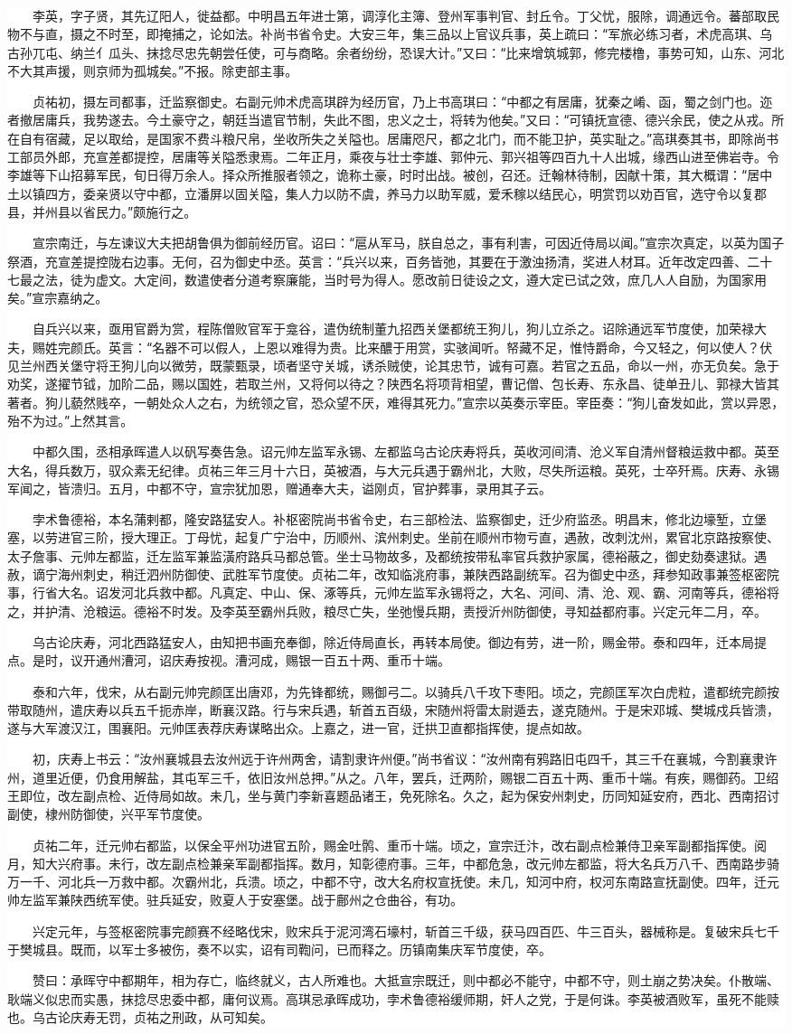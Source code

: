 　　李英，字子贤，其先辽阳人，徙益都。中明昌五年进士第，调淳化主簿、登州军事判官、封丘令。丁父忧，服除，调通远令。蕃部取民物不与直，摄之不时至，即掩捕之，论如法。补尚书省令史。大安三年，集三品以上官议兵事，英上疏曰：“军旅必练习者，术虎高琪、乌古孙兀屯、纳兰亻瓜头、抹捻尽忠先朝尝任使，可与商略。余者纷纷，恐误大计。”又曰：“比来增筑城郭，修完楼橹，事势可知，山东、河北不大其声援，则京师为孤城矣。”不报。除吏部主事。

　　贞祐初，摄左司都事，迁监察御史。右副元帅术虎高琪辟为经历官，乃上书高琪曰：“中都之有居庸，犹秦之崤、函，蜀之剑门也。迩者撤居庸兵，我势遂去。今土豪守之，朝廷当遣官节制，失此不图，忠义之士，将转为他矣。”又曰：“可镇抚宣德、德兴余民，使之从戎。所在自有宿藏，足以取给，是国家不费斗粮尺帛，坐收所失之关隘也。居庸咫尺，都之北门，而不能卫护，英实耻之。”高琪奏其书，即除尚书工部员外郎，充宣差都提控，居庸等关隘悉隶焉。二年正月，乘夜与壮士李雄、郭仲元、郭兴祖等四百九十人出城，缘西山进至佛岩寺。令李雄等下山招募军民，旬日得万余人。择众所推服者领之，诡称土豪，时时出战。被创，召还。迁翰林待制，因献十策，其大概谓：“居中土以镇四方，委亲贤以守中都，立潘屏以固关隘，集人力以防不虞，养马力以助军威，爱禾稼以结民心，明赏罚以劝百官，选守令以复郡县，并州县以省民力。”颇施行之。

　　宣宗南迁，与左谏议大夫把胡鲁俱为御前经历官。诏曰：“扈从军马，朕自总之，事有利害，可因近侍局以闻。”宣宗次真定，以英为国子祭酒，充宣差提控陇右边事。无何，召为御史中丞。英言：“兵兴以来，百务皆弛，其要在于激浊扬清，奖进人材耳。近年改定四善、二十七最之法，徒为虚文。大定间，数遣使者分道考察廉能，当时号为得人。愿改前日徒设之文，遵大定已试之效，庶几人人自励，为国家用矣。”宣宗嘉纳之。

　　自兵兴以来，亟用官爵为赏，程陈僧败官军于龛谷，遣伪统制董九招西关堡都统王狗儿，狗儿立杀之。诏除通远军节度使，加荣禄大夫，赐姓完颜氏。英言：“名器不可以假人，上恩以难得为贵。比来醲于用赏，实骇闻听。帑藏不足，惟恃爵命，今又轻之，何以使人？伏见兰州西关堡守将王狗儿向以微劳，既蒙甄录，顷者坚守关城，诱杀贼使，论其忠节，诚有可嘉。若官之五品，命以一州，亦无负矣。急于劝奖，遂擢节钺，加阶二品，赐以国姓，若取兰州，又将何以待之？陕西名将项背相望，曹记僧、包长寿、东永昌、徒单丑儿、郭禄大皆其著者。狗儿藐然贱卒，一朝处众人之右，为统领之官，恐众望不厌，难得其死力。”宣宗以英奏示宰臣。宰臣奏：“狗儿奋发如此，赏以异恩，殆不为过。”上然其言。

　　中都久围，丞相承晖遣人以矾写奏告急。诏元帅左监军永锡、左都监乌古论庆寿将兵，英收河间清、沧义军自清州督粮运救中都。英至大名，得兵数万，驭众素无纪律。贞祐三年三月十六日，英被酒，与大元兵遇于霸州北，大败，尽失所运粮。英死，士卒歼焉。庆寿、永锡军闻之，皆溃归。五月，中都不守，宣宗犹加恩，赠通奉大夫，谥刚贞，官护葬事，录用其子云。

　　孛术鲁德裕，本名蒲剌都，隆安路猛安人。补枢密院尚书省令史，右三部检法、监察御史，迁少府监丞。明昌末，修北边壕堑，立堡塞，以劳进官三阶，授大理正。丁母忧，起复广宁治中，历顺州、滨州刺史。坐前在顺州市物亏直，遇赦，改刺沈州，累官北京路按察使、太子詹事、元帅左都监，迁左监军兼监潢府路兵马都总管。坐士马物故多，及都统按带私率官兵救护家属，德裕蔽之，御史劾奏逮狱。遇赦，谪宁海州刺史，稍迁泗州防御使、武胜军节度使。贞祐二年，改知临洮府事，兼陕西路副统军。召为御史中丞，拜参知政事兼签枢密院事，行省大名。诏发河北兵救中都。凡真定、中山、保、涿等兵，元帅左监军永锡将之，大名、河间、清、沧、观、霸、河南等兵，德裕将之，并护清、沧粮运。德裕不时发。及李英至霸州兵败，粮尽亡失，坐弛慢兵期，责授沂州防御使，寻知益都府事。兴定元年二月，卒。

　　乌古论庆寿，河北西路猛安人，由知把书画充奉御，除近侍局直长，再转本局使。御边有劳，进一阶，赐金带。泰和四年，迁本局提点。是时，议开通州漕河，诏庆寿按视。漕河成，赐银一百五十两、重币十端。

　　泰和六年，伐宋，从右副元帅完颜匡出唐邓，为先锋都统，赐御弓二。以骑兵八千攻下枣阳。顷之，完颜匡军次白虎粒，遣都统完颜按带取随州，遣庆寿以兵五千扼赤岸，断襄汉路。行与宋兵遇，斩首五百级，宋随州将雷太尉遁去，遂克随州。于是宋邓城、樊城戍兵皆溃，遂与大军渡汉江，围襄阳。元帅匡表荐庆寿谋略出众。上嘉之，进一官，迁拱卫直都指挥使，提点如故。

　　初，庆寿上书云：“汝州襄城县去汝州远于许州两舍，请割隶许州便。”尚书省议：“汝州南有鸦路旧屯四千，其三千在襄城，今割襄隶许州，道里近便，仍食用解盐，其屯军三千，依旧汝州总押。”从之。八年，罢兵，迁两阶，赐银二百五十两、重币十端。有疾，赐御药。卫绍王即位，改左副点检、近侍局如故。未几，坐与黄门李新喜题品诸王，免死除名。久之，起为保安州刺史，历同知延安府，西北、西南招讨副使，棣州防御使，兴平军节度使。

　　贞祐二年，迁元帅右都监，以保全平州功进官五阶，赐金吐鹘、重币十端。顷之，宣宗迁汴，改右副点检兼侍卫亲军副都指挥使。阅月，知大兴府事。未行，改左副点检兼亲军副都指挥。数月，知彰德府事。三年，中都危急，改元帅左都监，将大名兵万八千、西南路步骑万一千、河北兵一万救中都。次霸州北，兵溃。顷之，中都不守，改大名府权宣抚使。未几，知河中府，权河东南路宣抚副使。四年，迁元帅左监军兼陕西统军使。驻兵延安，败夏人于安塞堡。战于鄜州之仓曲谷，有功。

　　兴定元年，与签枢密院事完颜赛不经略伐宋，败宋兵于泥河湾石壕村，斩首三千级，获马四百匹、牛三百头，器械称是。复破宋兵七千于樊城县。既而，以军士多被伤，奏不以实，诏有司鞫问，已而释之。历镇南集庆军节度使，卒。

　　赞曰：承晖守中都期年，相为存亡，临终就义，古人所难也。大抵宣宗既迁，则中都必不能守，中都不守，则土崩之势决矣。仆散端、耿端义似忠而实愚，抹捻尽忠委中都，庸何议焉。高琪忌承晖成功，孛术鲁德裕缓师期，奸人之党，于是何诛。李英被酒败军，虽死不能赎也。乌古论庆寿无罚，贞祐之刑政，从可知矣。
